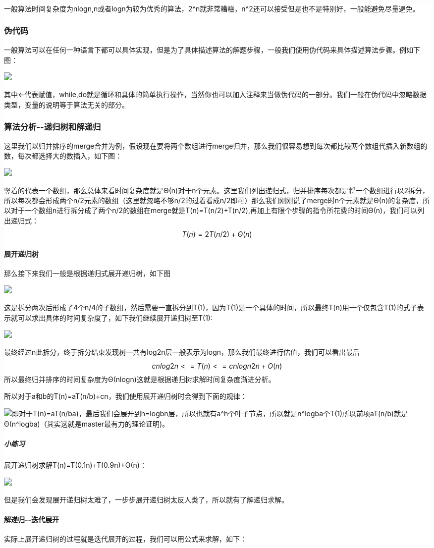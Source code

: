 一般算法时间复杂度为nlogn,n或者logn为较为优秀的算法，2\^n就非常糟糕，n\^2还可以接受但是也不是特别好，一般能避免尽量避免。

### 伪代码

一般算法可以在任何一种语言下都可以具体实现，但是为了具体描述算法的解题步骤，一般我们使用伪代码来具体描述算法步骤。例如下图：

![](https://pic.downk.cc/item/5fdef87a3ffa7d37b35d78a2.jpg)

其中<-代表赋值，while,do就是循环和具体的简单执行操作，当然你也可以加入注释来当做伪代码的一部分。我们一般在伪代码中忽略数据类型，变量的说明等于算法无关的部分。

### 算法分析--递归树和解递归

这里我们以归并排序的merge合并为例，假设现在要将两个数组进行merge归并，那么我们很容易想到每次都比较两个数组代插入新数组的数，每次都选择大的数插入，如下图：

![](https://pic.downk.cc/item/5fdef97a3ffa7d37b35e731e.jpg)

竖着的代表一个数组，那么总体来看时间复杂度就是Θ(n)对于n个元素。这里我们列出递归式，归并排序每次都是将一个数组进行以2拆分，所以每次都会形成两个n/2元素的数组（这里就忽略不够n/2的过着看成n/2即可）那么我们刚刚说了merge时n个元素就是Θ(n)的复杂度，所以对于一个数组n进行拆分成了两个n/2的数组在merge就是T(n)=T(n/2)+T(n/2),再加上有限个步骤的指令所花费的时间Θ(n)，我们可以列出递归式：
$$
T(n)=2T(n/2)+Θ(n)
$$

#### 展开递归树

那么接下来我们一般是根据递归式展开递归树，如下图

![](https://pic.downk.cc/item/5fdf0a363ffa7d37b36d973b.jpg)

这是拆分两次后形成了4个n/4的子数组，然后需要一直拆分到T(1)，因为T(1)是一个具体的时间，所以最终T(n)用一个仅包含T(1)的式子表示就可以求出具体的时间复杂度了，如下我们继续展开递归树至T(1):

![](https://pic.downk.cc/item/5fdefdbf3ffa7d37b361eeda.jpg)

最终经过n此拆分，终于拆分结束发现树一共有log2n层一般表示为logn，那么我们最终进行估值，我们可以看出最后
$$
cnlog2n<=T(n)<=cnlogn2n+O(n)
$$
所以最终归并排序的时间复杂度为Θ(nlogn)这就是根据递归树求解时间复杂度渐进分析。

所以对于a和b的T(n)=aT(n/b)+cn，我们使用展开递归树时会得到下面的规律：

![](https://pic.downk.cc/item/5fdf06443ffa7d37b3694b6c.jpg)即对于T(n)=aT(n/ba)，最后我们会展开到h=logbn层，所以也就有a\^h个叶子节点，所以就是n\^logba个T(1)所以前项aT(n/b)就是Θ(n^logba)（其实这就是master最有力的理论证明)。

##### 小练习

展开递归树求解T(n)=T(0.1n)+T(0.9n)+Θ(n)：

![](https://pic.downk.cc/item/5fdf07873ffa7d37b36a9ade.jpg)

但是我们会发现展开递归树太难了，一步步展开递归树太反人类了，所以就有了解递归求解。

#### 解递归--迭代展开

实际上展开递归树的过程就是迭代展开的过程，我们可以用公式来求解，如下：
